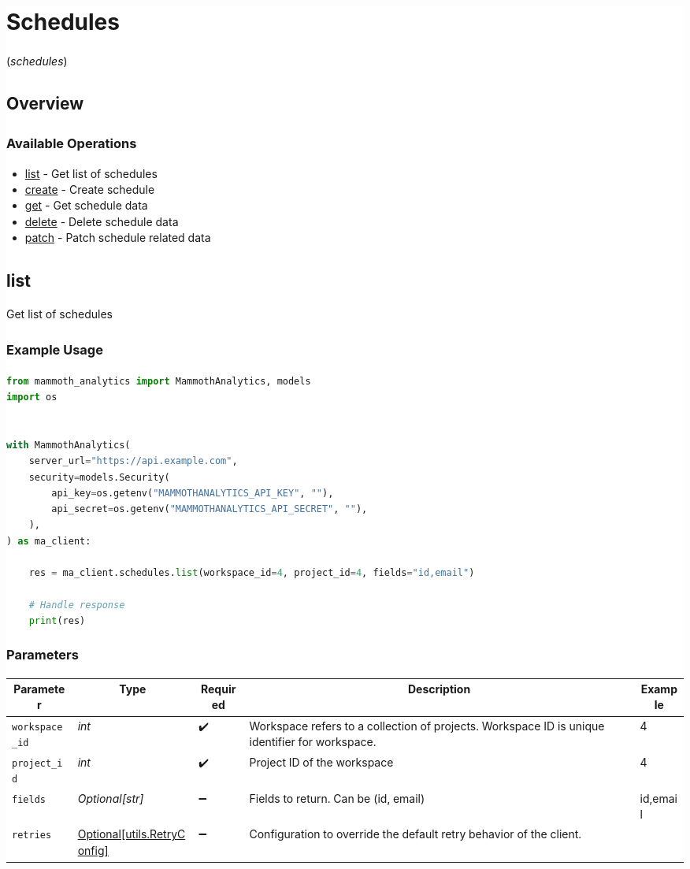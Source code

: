 # Schedules
(*schedules*)

## Overview

### Available Operations

* [list](#list) - Get list of schedules
* [create](#create) - Create schedule
* [get](#get) - Get schedule data
* [delete](#delete) - Delete schedule data
* [patch](#patch) - Patch schedule related data

## list

Get list of schedules

### Example Usage


```python
from mammoth_analytics import MammothAnalytics, models
import os


with MammothAnalytics(
    server_url="https://api.example.com",
    security=models.Security(
        api_key=os.getenv("MAMMOTHANALYTICS_API_KEY", ""),
        api_secret=os.getenv("MAMMOTHANALYTICS_API_SECRET", ""),
    ),
) as ma_client:

    res = ma_client.schedules.list(workspace_id=4, project_id=4, fields="id,email")

    # Handle response
    print(res)

```

### Parameters

| Parameter                                                                                      | Type                                                                                           | Required                                                                                       | Description                                                                                    | Example                                                                                        |
| ---------------------------------------------------------------------------------------------- | ---------------------------------------------------------------------------------------------- | ---------------------------------------------------------------------------------------------- | ---------------------------------------------------------------------------------------------- | ---------------------------------------------------------------------------------------------- |
| `workspace_id`                                                                                 | *int*                                                                                          | :heavy_check_mark:                                                                             | Workspace refers to a collection of projects. Workspace ID is unique identifier for workspace. | 4                                                                                              |
| `project_id`                                                                                   | *int*                                                                                          | :heavy_check_mark:                                                                             | Project ID of the workspace                                                                    | 4                                                                                              |
| `fields`                                                                                       | *Optional[str]*                                                                                | :heavy_minus_sign:                                                                             | Fields to return. Can be (id, email)                                                           | id,email                                                                                       |
| `retries`                                                                                      | [Optional[utils.RetryConfig]](../../models/utils/retryconfig.md)                               | :heavy_minus_sign:                                                                             | Configuration to override the default retry behavior of the client.                            |                                                                                                |
